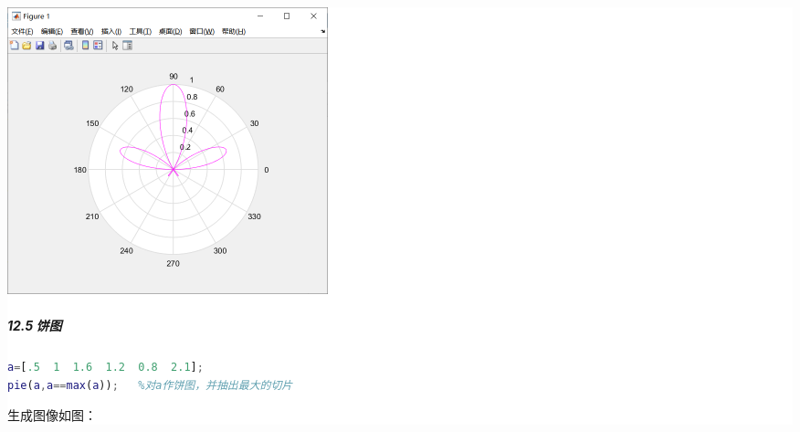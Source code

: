<img src=".\MATLAB 图片截屏\8.png" alt="8" style="zoom:50%;" />

##### 12.5 饼图
```matlab
a=[.5  1  1.6  1.2  0.8  2.1];
pie(a,a==max(a));   %对a作饼图，并抽出最大的切片
```
生成图像如图：